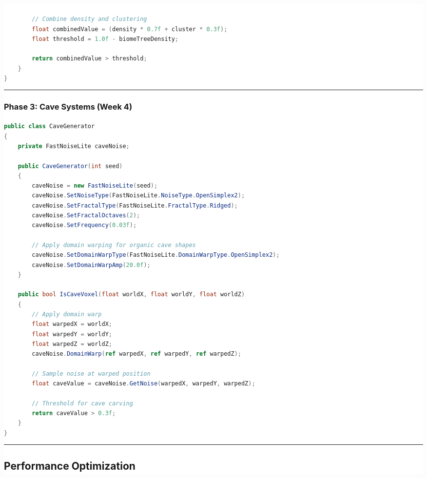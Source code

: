 ```csharp
        
        // Combine density and clustering
        float combinedValue = (density * 0.7f + cluster * 0.3f);
        float threshold = 1.0f - biomeTreeDensity;
        
        return combinedValue > threshold;
    }
}
```

---

### Phase 3: Cave Systems (Week 4)

```csharp
public class CaveGenerator
{
    private FastNoiseLite caveNoise;
    
    public CaveGenerator(int seed)
    {
        caveNoise = new FastNoiseLite(seed);
        caveNoise.SetNoiseType(FastNoiseLite.NoiseType.OpenSimplex2);
        caveNoise.SetFractalType(FastNoiseLite.FractalType.Ridged);
        caveNoise.SetFractalOctaves(2);
        caveNoise.SetFrequency(0.03f);
        
        // Apply domain warping for organic cave shapes
        caveNoise.SetDomainWarpType(FastNoiseLite.DomainWarpType.OpenSimplex2);
        caveNoise.SetDomainWarpAmp(20.0f);
    }
    
    public bool IsCaveVoxel(float worldX, float worldY, float worldZ)
    {
        // Apply domain warp
        float warpedX = worldX;
        float warpedY = worldY;
        float warpedZ = worldZ;
        caveNoise.DomainWarp(ref warpedX, ref warpedY, ref warpedZ);
        
        // Sample noise at warped position
        float caveValue = caveNoise.GetNoise(warpedX, warpedY, warpedZ);
        
        // Threshold for cave carving
        return caveValue > 0.3f;
    }
}
```

---

## Performance Optimization
